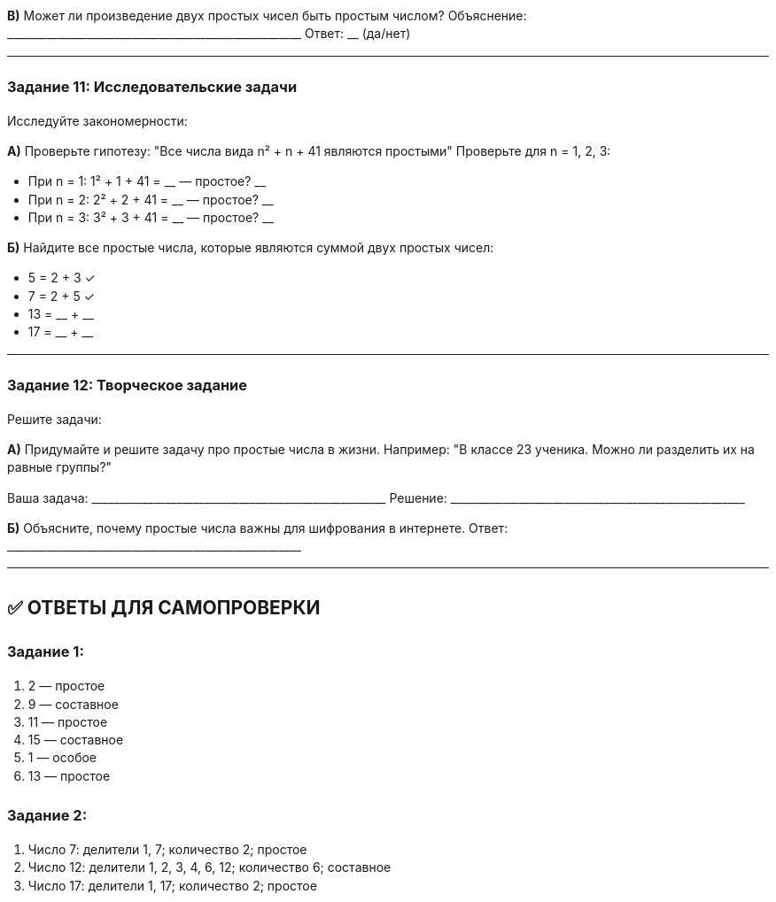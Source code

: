 **В)** Может ли произведение двух простых чисел быть простым числом?
Объяснение: \_\_\_\_\_\_\_\_\_\_\_\_\_\_\_\_\_\_\_\_\_\_\_\_\_\_\_\_\_\_\_\_\_\_\_\_\_\_\_\_\_\_\_\_\_\_\_\_\_\_\_\_
Ответ: \_\_ (да/нет)

---

### Задание 11: Исследовательские задачи
Исследуйте закономерности:

**А)** Проверьте гипотезу: "Все числа вида n² + n + 41 являются простыми"
Проверьте для n = 1, 2, 3:
- При n = 1: 1² + 1 + 41 = \_\_ — простое? \_\_
- При n = 2: 2² + 2 + 41 = \_\_ — простое? \_\_
- При n = 3: 3² + 3 + 41 = \_\_ — простое? \_\_

**Б)** Найдите все простые числа, которые являются суммой двух простых чисел:
- 5 = 2 + 3 ✓
- 7 = 2 + 5 ✓
- 13 = \_\_ + \_\_
- 17 = \_\_ + \_\_

---

### Задание 12: Творческое задание
Решите задачи:

**А)** Придумайте и решите задачу про простые числа в жизни.
Например: "В классе 23 ученика. Можно ли разделить их на равные группы?"

Ваша задача: \_\_\_\_\_\_\_\_\_\_\_\_\_\_\_\_\_\_\_\_\_\_\_\_\_\_\_\_\_\_\_\_\_\_\_\_\_\_\_\_\_\_\_\_\_\_\_\_\_\_\_\_
Решение: \_\_\_\_\_\_\_\_\_\_\_\_\_\_\_\_\_\_\_\_\_\_\_\_\_\_\_\_\_\_\_\_\_\_\_\_\_\_\_\_\_\_\_\_\_\_\_\_\_\_\_\_

**Б)** Объясните, почему простые числа важны для шифрования в интернете.
Ответ: \_\_\_\_\_\_\_\_\_\_\_\_\_\_\_\_\_\_\_\_\_\_\_\_\_\_\_\_\_\_\_\_\_\_\_\_\_\_\_\_\_\_\_\_\_\_\_\_\_\_\_\_

---

## ✅ ОТВЕТЫ ДЛЯ САМОПРОВЕРКИ

### Задание 1:
1. 2 — простое
2. 9 — составное
3. 11 — простое
4. 15 — составное
5. 1 — особое
6. 13 — простое

### Задание 2:
1. Число 7: делители 1, 7; количество 2; простое
2. Число 12: делители 1, 2, 3, 4, 6, 12; количество 6; составное
3. Число 17: делители 1, 17; количество 2; простое
